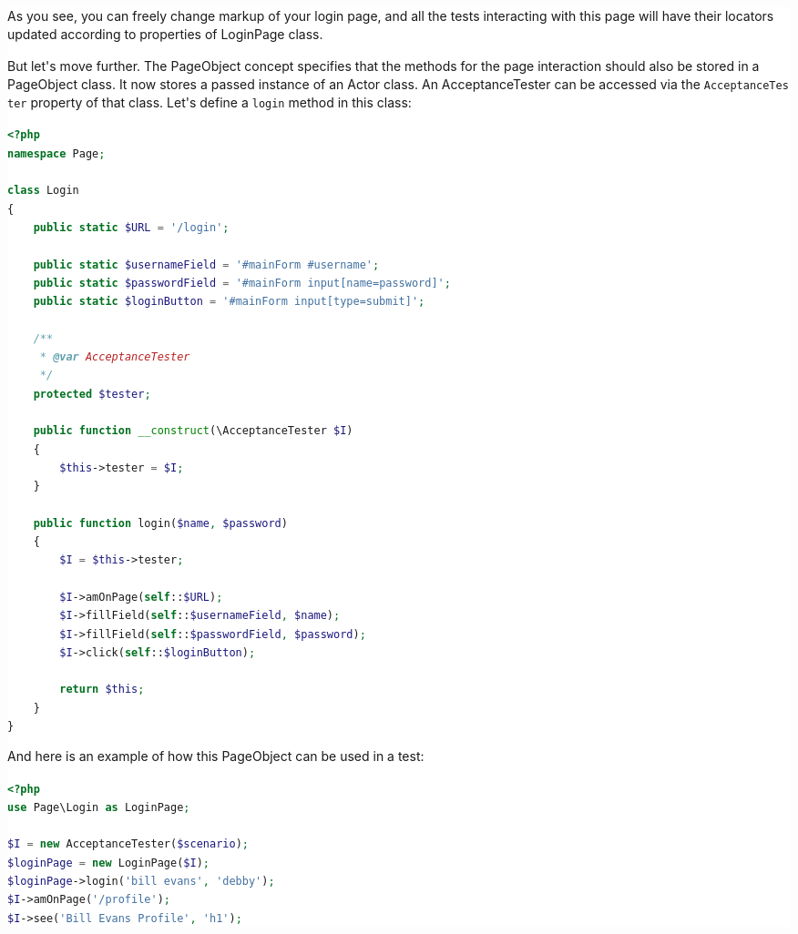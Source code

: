 As you see, you can freely change markup of your login page, and all the tests interacting with this page
will have their locators updated according to properties of LoginPage class.

But let's move further. The PageObject concept specifies that the methods for the page interaction
should also be stored in a PageObject class. It now stores a passed instance of an Actor class.
An AcceptanceTester can be accessed via the `AcceptanceTester` property of that class.
Let's define a `login` method in this class:

```php
<?php
namespace Page;

class Login
{
    public static $URL = '/login';

    public static $usernameField = '#mainForm #username';
    public static $passwordField = '#mainForm input[name=password]';
    public static $loginButton = '#mainForm input[type=submit]';

    /**
     * @var AcceptanceTester
     */
    protected $tester;

    public function __construct(\AcceptanceTester $I)
    {
        $this->tester = $I;
    }

    public function login($name, $password)
    {
        $I = $this->tester;

        $I->amOnPage(self::$URL);
        $I->fillField(self::$usernameField, $name);
        $I->fillField(self::$passwordField, $password);
        $I->click(self::$loginButton);

        return $this;
    }
}
```

And here is an example of how this PageObject can be used in a test:

```php
<?php
use Page\Login as LoginPage;

$I = new AcceptanceTester($scenario);
$loginPage = new LoginPage($I);
$loginPage->login('bill evans', 'debby');
$I->amOnPage('/profile');
$I->see('Bill Evans Profile', 'h1');
```
